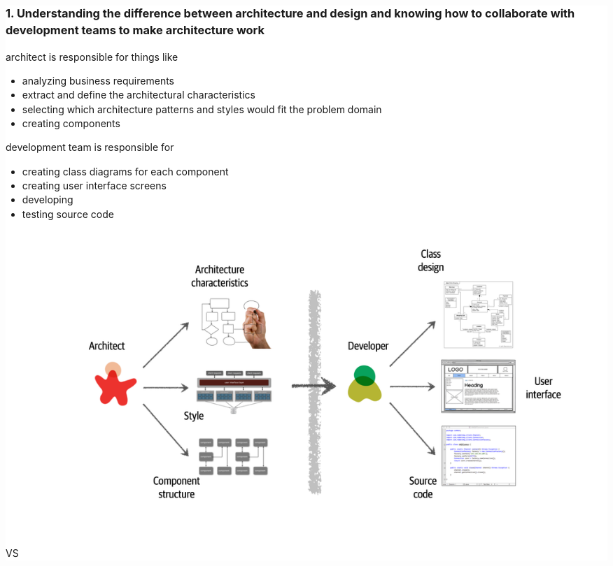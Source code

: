 ### 1. Understanding the difference between architecture and design and knowing how to collaborate with development teams to make architecture work

architect is responsible for things like 
* analyzing business requirements 
* extract and define the architectural characteristics
* selecting which architecture patterns and styles would fit the problem domain
* creating components 

development team is responsible for
* creating class diagrams for each component
* creating user interface screens
* developing
* testing source code

![](architect-design.png)
VS 
